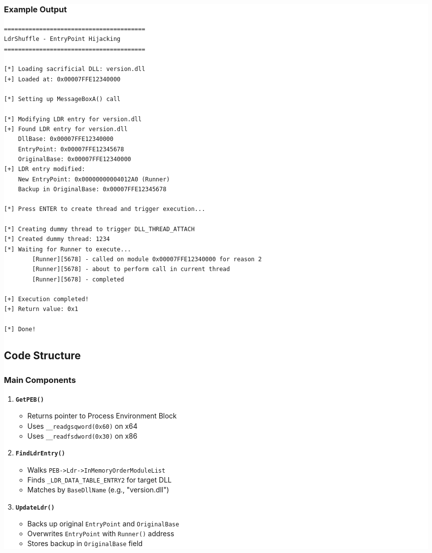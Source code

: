 ### Example Output

```
========================================
LdrShuffle - EntryPoint Hijacking
========================================

[*] Loading sacrificial DLL: version.dll
[+] Loaded at: 0x00007FFE12340000

[*] Setting up MessageBoxA() call

[*] Modifying LDR entry for version.dll
[+] Found LDR entry for version.dll
    DllBase: 0x00007FFE12340000
    EntryPoint: 0x00007FFE12345678
    OriginalBase: 0x00007FFE12340000
[+] LDR entry modified:
    New EntryPoint: 0x00000000004012A0 (Runner)
    Backup in OriginalBase: 0x00007FFE12345678

[*] Press ENTER to create thread and trigger execution...

[*] Creating dummy thread to trigger DLL_THREAD_ATTACH
[*] Created dummy thread: 1234
[*] Waiting for Runner to execute...
        [Runner][5678] - called on module 0x00007FFE12340000 for reason 2
        [Runner][5678] - about to perform call in current thread
        [Runner][5678] - completed

[+] Execution completed!
[+] Return value: 0x1

[*] Done!
```

## Code Structure

### Main Components

1. **`GetPEB()`**
   - Returns pointer to Process Environment Block
   - Uses `__readgsqword(0x60)` on x64
   - Uses `__readfsdword(0x30)` on x86

2. **`FindLdrEntry()`**
   - Walks `PEB->Ldr->InMemoryOrderModuleList`
   - Finds `_LDR_DATA_TABLE_ENTRY2` for target DLL
   - Matches by `BaseDllName` (e.g., "version.dll")

3. **`UpdateLdr()`**
   - Backs up original `EntryPoint` and `OriginalBase`
   - Overwrites `EntryPoint` with `Runner()` address
   - Stores backup in `OriginalBase` field
